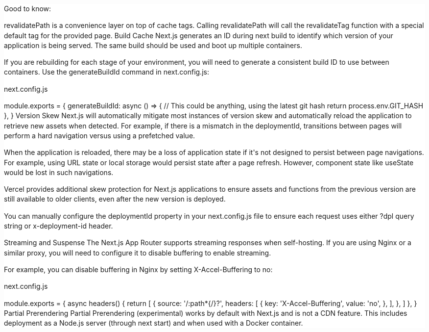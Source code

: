 Good to know:

revalidatePath is a convenience layer on top of cache tags. Calling revalidatePath will call the revalidateTag function with a special default tag for the provided page.
Build Cache
Next.js generates an ID during next build to identify which version of your application is being served. The same build should be used and boot up multiple containers.

If you are rebuilding for each stage of your environment, you will need to generate a consistent build ID to use between containers. Use the generateBuildId command in next.config.js:

next.config.js

module.exports = {
  generateBuildId: async () => {
    // This could be anything, using the latest git hash
    return process.env.GIT_HASH
  },
}
Version Skew
Next.js will automatically mitigate most instances of version skew and automatically reload the application to retrieve new assets when detected. For example, if there is a mismatch in the deploymentId, transitions between pages will perform a hard navigation versus using a prefetched value.

When the application is reloaded, there may be a loss of application state if it's not designed to persist between page navigations. For example, using URL state or local storage would persist state after a page refresh. However, component state like useState would be lost in such navigations.

Vercel provides additional skew protection for Next.js applications to ensure assets and functions from the previous version are still available to older clients, even after the new version is deployed.

You can manually configure the deploymentId property in your next.config.js file to ensure each request uses either ?dpl query string or x-deployment-id header.

Streaming and Suspense
The Next.js App Router supports streaming responses when self-hosting. If you are using Nginx or a similar proxy, you will need to configure it to disable buffering to enable streaming.

For example, you can disable buffering in Nginx by setting X-Accel-Buffering to no:

next.config.js

module.exports = {
  async headers() {
    return [
      {
        source: '/:path*{/}?',
        headers: [
          {
            key: 'X-Accel-Buffering',
            value: 'no',
          },
        ],
      },
    ]
  },
}
Partial Prerendering
Partial Prerendering (experimental) works by default with Next.js and is not a CDN feature. This includes deployment as a Node.js server (through next start) and when used with a Docker container.
